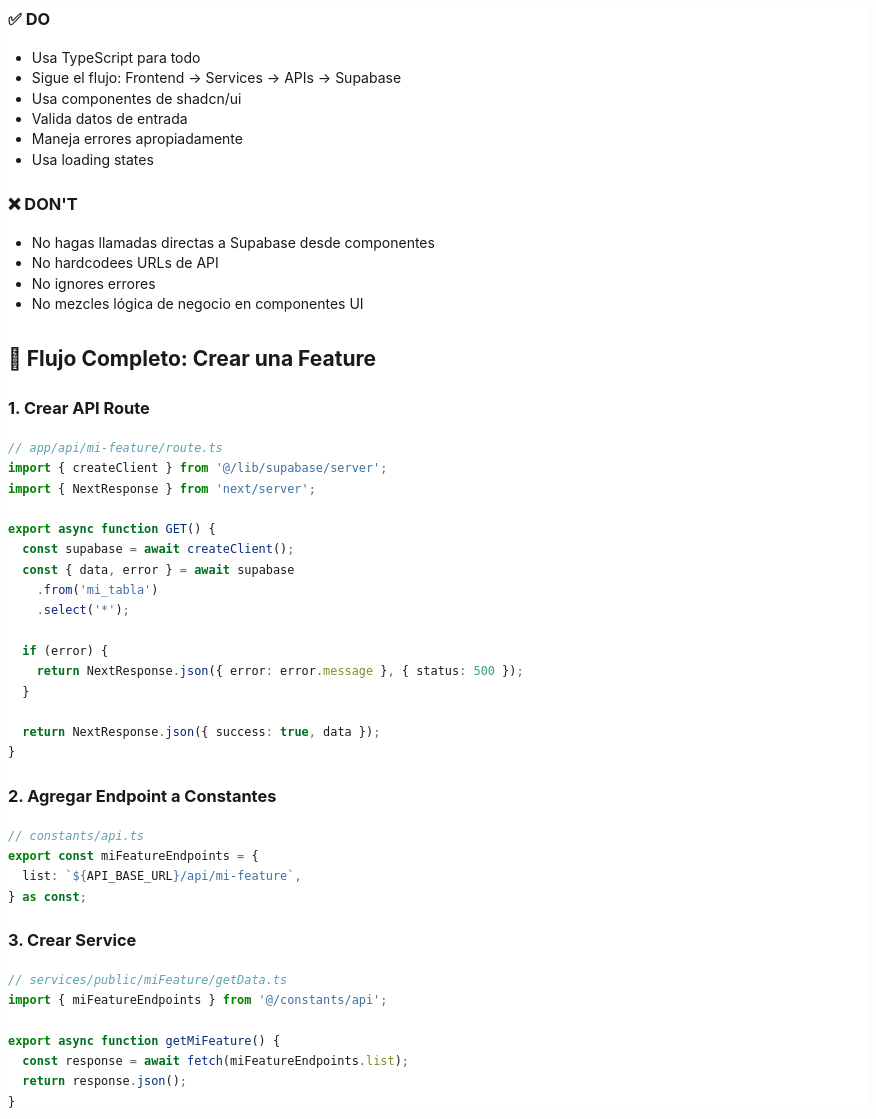 ### ✅ DO

- Usa TypeScript para todo
- Sigue el flujo: Frontend → Services → APIs → Supabase
- Usa componentes de shadcn/ui
- Valida datos de entrada
- Maneja errores apropiadamente
- Usa loading states

### ❌ DON'T

- No hagas llamadas directas a Supabase desde componentes
- No hardcodees URLs de API
- No ignores errores
- No mezcles lógica de negocio en componentes UI

## 🔄 Flujo Completo: Crear una Feature

### 1. Crear API Route

```typescript
// app/api/mi-feature/route.ts
import { createClient } from '@/lib/supabase/server';
import { NextResponse } from 'next/server';

export async function GET() {
  const supabase = await createClient();
  const { data, error } = await supabase
    .from('mi_tabla')
    .select('*');

  if (error) {
    return NextResponse.json({ error: error.message }, { status: 500 });
  }

  return NextResponse.json({ success: true, data });
}
```

### 2. Agregar Endpoint a Constantes

```typescript
// constants/api.ts
export const miFeatureEndpoints = {
  list: `${API_BASE_URL}/api/mi-feature`,
} as const;
```

### 3. Crear Service

```typescript
// services/public/miFeature/getData.ts
import { miFeatureEndpoints } from '@/constants/api';

export async function getMiFeature() {
  const response = await fetch(miFeatureEndpoints.list);
  return response.json();
}
```
